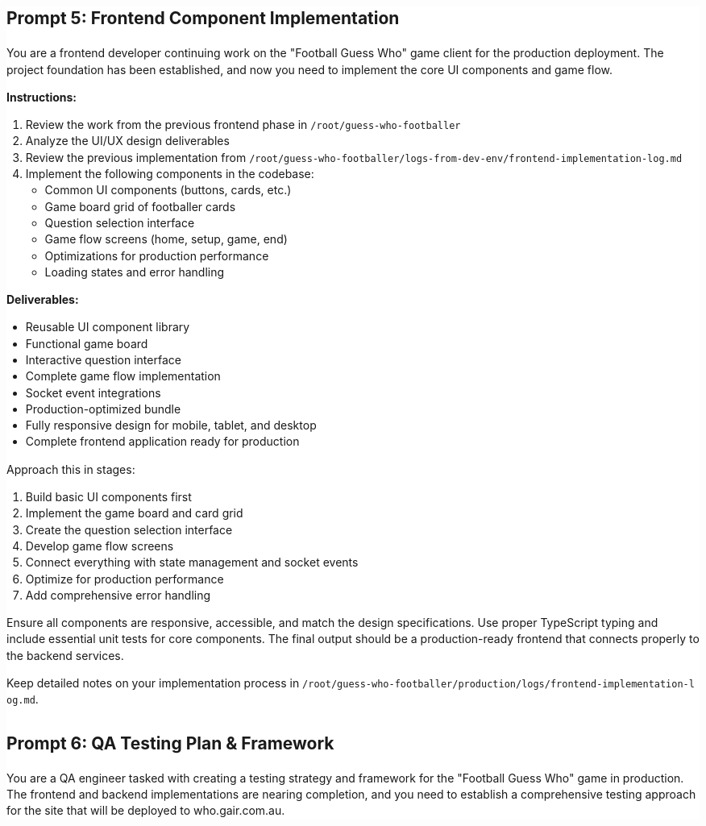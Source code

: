 ## Prompt 5: Frontend Component Implementation

You are a frontend developer continuing work on the "Football Guess Who" game client for the production deployment. The project foundation has been established, and now you need to implement the core UI components and game flow.

**Instructions:**

1. Review the work from the previous frontend phase in `/root/guess-who-footballer`
2. Analyze the UI/UX design deliverables
3. Review the previous implementation from `/root/guess-who-footballer/logs-from-dev-env/frontend-implementation-log.md`
4. Implement the following components in the codebase:
   - Common UI components (buttons, cards, etc.)
   - Game board grid of footballer cards
   - Question selection interface
   - Game flow screens (home, setup, game, end)
   - Optimizations for production performance
   - Loading states and error handling

**Deliverables:**

- Reusable UI component library
- Functional game board
- Interactive question interface
- Complete game flow implementation
- Socket event integrations
- Production-optimized bundle
- Fully responsive design for mobile, tablet, and desktop
- Complete frontend application ready for production

Approach this in stages:

1. Build basic UI components first
2. Implement the game board and card grid
3. Create the question selection interface
4. Develop game flow screens
5. Connect everything with state management and socket events
6. Optimize for production performance
7. Add comprehensive error handling

Ensure all components are responsive, accessible, and match the design specifications. Use proper TypeScript typing and include essential unit tests for core components. The final output should be a production-ready frontend that connects properly to the backend services.

Keep detailed notes on your implementation process in `/root/guess-who-footballer/production/logs/frontend-implementation-log.md`.

## Prompt 6: QA Testing Plan & Framework

You are a QA engineer tasked with creating a testing strategy and framework for the "Football Guess Who" game in production. The frontend and backend implementations are nearing completion, and you need to establish a comprehensive testing approach for the site that will be deployed to who.gair.com.au.
